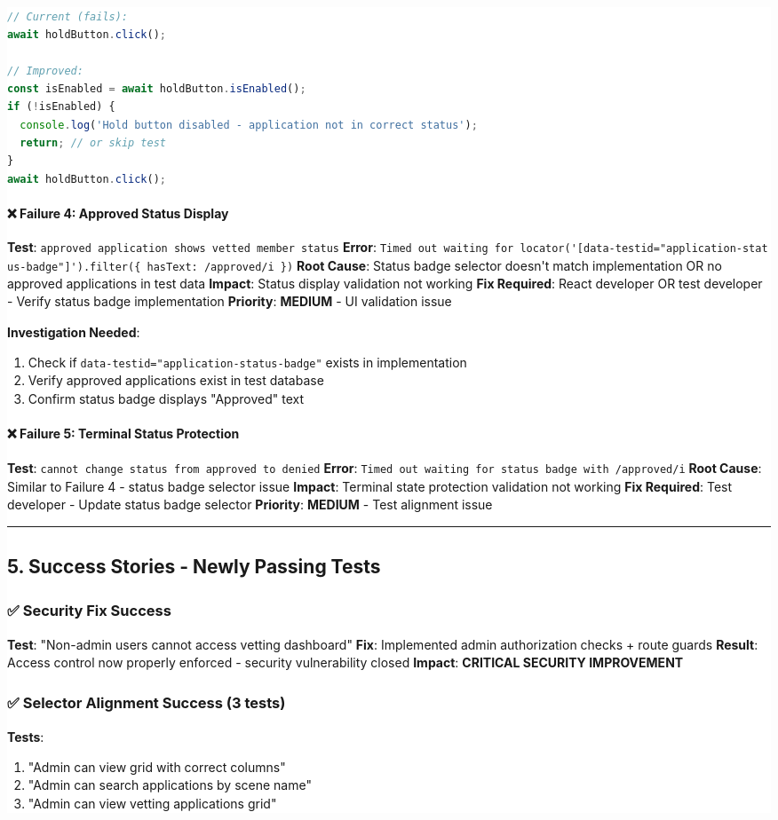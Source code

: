 ```typescript
// Current (fails):
await holdButton.click();

// Improved:
const isEnabled = await holdButton.isEnabled();
if (!isEnabled) {
  console.log('Hold button disabled - application not in correct status');
  return; // or skip test
}
await holdButton.click();
```

#### ❌ Failure 4: Approved Status Display
**Test**: `approved application shows vetted member status`
**Error**: `Timed out waiting for locator('[data-testid="application-status-badge"]').filter({ hasText: /approved/i })`
**Root Cause**: Status badge selector doesn't match implementation OR no approved applications in test data
**Impact**: Status display validation not working
**Fix Required**: React developer OR test developer - Verify status badge implementation
**Priority**: **MEDIUM** - UI validation issue

**Investigation Needed**:
1. Check if `data-testid="application-status-badge"` exists in implementation
2. Verify approved applications exist in test database
3. Confirm status badge displays "Approved" text

#### ❌ Failure 5: Terminal Status Protection
**Test**: `cannot change status from approved to denied`
**Error**: `Timed out waiting for status badge with /approved/i`
**Root Cause**: Similar to Failure 4 - status badge selector issue
**Impact**: Terminal state protection validation not working
**Fix Required**: Test developer - Update status badge selector
**Priority**: **MEDIUM** - Test alignment issue

---

## 5. Success Stories - Newly Passing Tests

### ✅ Security Fix Success
**Test**: "Non-admin users cannot access vetting dashboard"
**Fix**: Implemented admin authorization checks + route guards
**Result**: Access control now properly enforced - security vulnerability closed
**Impact**: **CRITICAL SECURITY IMPROVEMENT**

### ✅ Selector Alignment Success (3 tests)
**Tests**:
1. "Admin can view grid with correct columns"
2. "Admin can search applications by scene name"
3. "Admin can view vetting applications grid"
